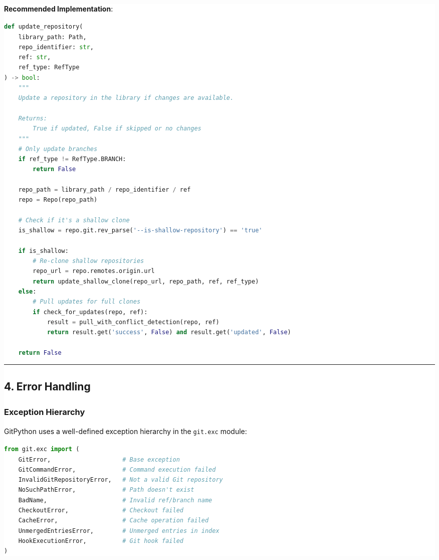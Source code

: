 **Recommended Implementation**:

```python
def update_repository(
    library_path: Path,
    repo_identifier: str,
    ref: str,
    ref_type: RefType
) -> bool:
    """
    Update a repository in the library if changes are available.

    Returns:
        True if updated, False if skipped or no changes
    """
    # Only update branches
    if ref_type != RefType.BRANCH:
        return False

    repo_path = library_path / repo_identifier / ref
    repo = Repo(repo_path)

    # Check if it's a shallow clone
    is_shallow = repo.git.rev_parse('--is-shallow-repository') == 'true'

    if is_shallow:
        # Re-clone shallow repositories
        repo_url = repo.remotes.origin.url
        return update_shallow_clone(repo_url, repo_path, ref, ref_type)
    else:
        # Pull updates for full clones
        if check_for_updates(repo, ref):
            result = pull_with_conflict_detection(repo, ref)
            return result.get('success', False) and result.get('updated', False)

    return False
```

---

## 4. Error Handling

### Exception Hierarchy

GitPython uses a well-defined exception hierarchy in the `git.exc` module:

```python
from git.exc import (
    GitError,                    # Base exception
    GitCommandError,             # Command execution failed
    InvalidGitRepositoryError,   # Not a valid Git repository
    NoSuchPathError,             # Path doesn't exist
    BadName,                     # Invalid ref/branch name
    CheckoutError,               # Checkout failed
    CacheError,                  # Cache operation failed
    UnmergedEntriesError,        # Unmerged entries in index
    HookExecutionError,          # Git hook failed
)
```
